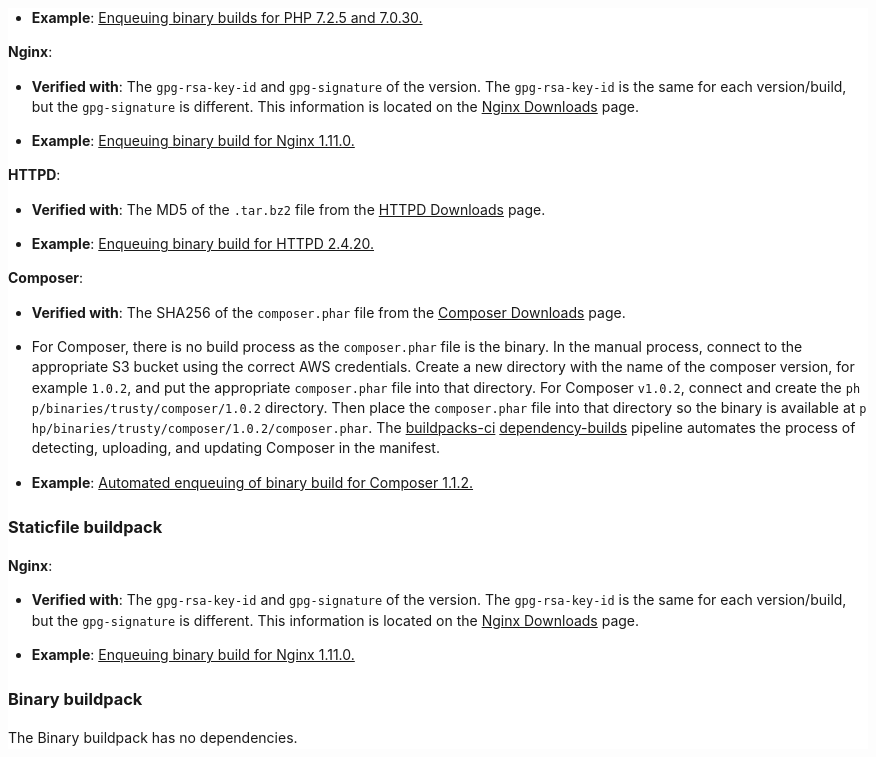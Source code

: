 * **Example**: [Enqueuing binary builds for PHP 7.2.5 and 7.0.30.](https://github.com/cloudfoundry/public-buildpacks-ci-robots/commit/3353b2d4343f955fdfb34c04358d92c4045aa4e3)

**Nginx**:

* **Verified with**: The `gpg-rsa-key-id` and `gpg-signature` of the version. The `gpg-rsa-key-id` is the same for each version/build, but the `gpg-signature` is different. This information is located on the [Nginx Downloads](https://nginx.org/en/download.html) page.

* **Example**: [Enqueuing binary build for Nginx 1.11.0.](https://github.com/cloudfoundry/buildpacks-ci/commit/b86a09a46eb071957adaecd3a16d1ebba9cd0973)

**HTTPD**:

* **Verified with**: The MD5 of the `.tar.bz2` file from the [HTTPD Downloads](https://httpd.apache.org/download.cgi) page.

* **Example**: [Enqueuing binary build for HTTPD 2.4.20.](https://github.com/cloudfoundry/buildpacks-ci/commit/cee826dc978f013840ef6a8193ec6ee75536778b)

**Composer**:

* **Verified with**: The SHA256 of the `composer.phar` file from the [Composer Downloads](https://getcomposer.org/download/) page.

* For Composer, there is no build process as the `composer.phar` file is the binary. In the manual process, connect to the appropriate S3 bucket using the correct AWS credentials. Create a new directory with the name of the
composer version, for example `1.0.2`, and put the appropriate `composer.phar` file into that directory.
For Composer `v1.0.2`, connect and create the `php/binaries/trusty/composer/1.0.2` directory. Then place the `composer.phar` file into that directory so the binary is available at `php/binaries/trusty/composer/1.0.2/composer.phar`.
The [buildpacks-ci](https://github.com/cloudfoundry/buildpacks-ci) [dependency-builds](https://github.com/cloudfoundry/buildpacks-ci/blob/master/pipelines/dependency-builds.yml.erb) pipeline automates the process of detecting, uploading, and updating Composer in the manifest.

* **Example**: [Automated enqueuing of binary build for Composer 1.1.2.](https://github.com/cloudfoundry/buildpacks-ci/commit/d51abbdb919ca51df86628b37366c55311b05f38)

### Staticfile buildpack

**Nginx**:

* **Verified with**: The `gpg-rsa-key-id` and `gpg-signature` of the version. The `gpg-rsa-key-id` is the same for each version/build, but the `gpg-signature` is different. This information is located on the [Nginx Downloads](https://nginx.org/en/download.html) page.

* **Example**: [Enqueuing binary build for Nginx 1.11.0.](https://github.com/cloudfoundry/buildpacks-ci/commit/b86a09a46eb071957adaecd3a16d1ebba9cd0973)

### Binary buildpack
The Binary buildpack has no dependencies.